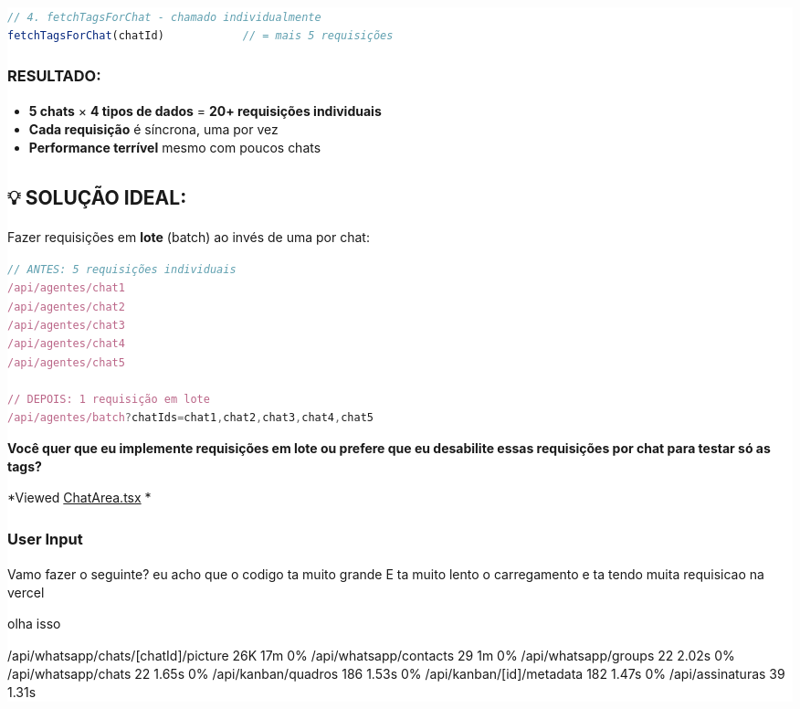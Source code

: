 ```typescript
// 4. fetchTagsForChat - chamado individualmente
fetchTagsForChat(chatId)            // = mais 5 requisições
```

### **RESULTADO:**
- **5 chats** × **4 tipos de dados** = **20+ requisições individuais**
- **Cada requisição** é síncrona, uma por vez
- **Performance terrível** mesmo com poucos chats

## 💡 **SOLUÇÃO IDEAL:**

Fazer requisições em **lote** (batch) ao invés de uma por chat:

```typescript
// ANTES: 5 requisições individuais
/api/agentes/chat1
/api/agentes/chat2  
/api/agentes/chat3
/api/agentes/chat4
/api/agentes/chat5

// DEPOIS: 1 requisição em lote
/api/agentes/batch?chatIds=chat1,chat2,chat3,chat4,chat5
```

**Você quer que eu implemente requisições em lote ou prefere que eu desabilite essas requisições por chat para testar só as tags?**

*Viewed [ChatArea.tsx](file:///home/willian/%C3%81rea%20de%20Trabalho/tappyone/src/app/dashboard/admin/atendimentos/components/ChatArea.tsx) *

### User Input

Vamo fazer o seguinte? eu acho que o codigo ta muito grande
E ta muito lento o carregamento e ta tendo muita requisicao na vercel

olha isso

/api/whatsapp/chats/[chatId]/picture
26K
17m
0%
/api/whatsapp/contacts
29
1m
0%
/api/whatsapp/groups
22
2.02s
0%
/api/whatsapp/chats
22
1.65s
0%
/api/kanban/quadros
186
1.53s
0%
/api/kanban/[id]/metadata
182
1.47s
0%
/api/assinaturas
39
1.31s